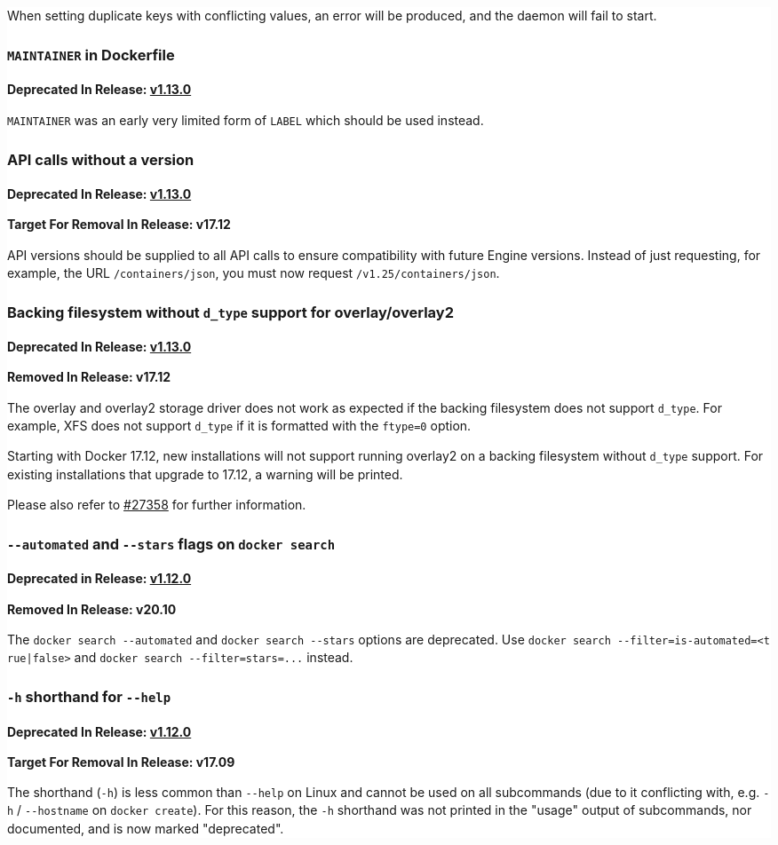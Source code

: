 When setting duplicate keys with conflicting values, an error will be produced, and the daemon
will fail to start.

### `MAINTAINER` in Dockerfile
**Deprecated In Release: [v1.13.0](https://github.com/docker/docker/releases/tag/v1.13.0)**

`MAINTAINER` was an early very limited form of `LABEL` which should be used instead.

### API calls without a version
**Deprecated In Release: [v1.13.0](https://github.com/docker/docker/releases/tag/v1.13.0)**

**Target For Removal In Release: v17.12**

API versions should be supplied to all API calls to ensure compatibility with
future Engine versions. Instead of just requesting, for example, the URL
`/containers/json`, you must now request `/v1.25/containers/json`.

### Backing filesystem without `d_type` support for overlay/overlay2
**Deprecated In Release: [v1.13.0](https://github.com/docker/docker/releases/tag/v1.13.0)**

**Removed In Release: v17.12**

The overlay and overlay2 storage driver does not work as expected if the backing
filesystem does not support `d_type`. For example, XFS does not support `d_type`
if it is formatted with the `ftype=0` option.

Starting with Docker 17.12, new installations will not support running overlay2 on
a backing filesystem without `d_type` support. For existing installations that upgrade
to 17.12, a warning will be printed.

Please also refer to [#27358](https://github.com/docker/docker/issues/27358) for
further information.


### `--automated` and `--stars` flags on `docker search`

**Deprecated in Release: [v1.12.0](https://github.com/docker/docker/releases/tag/v1.12.0)**

**Removed In Release: v20.10**

The `docker search --automated` and `docker search --stars` options are deprecated.
Use `docker search --filter=is-automated=<true|false>` and `docker search --filter=stars=...` instead.


### `-h` shorthand for `--help`

**Deprecated In Release: [v1.12.0](https://github.com/docker/docker/releases/tag/v1.12.0)**

**Target For Removal In Release: v17.09**

The shorthand (`-h`) is less common than `--help` on Linux and cannot be used
on all subcommands (due to it conflicting with, e.g. `-h` / `--hostname` on
`docker create`). For this reason, the `-h` shorthand was not printed in the
"usage" output of subcommands, nor documented, and is now marked "deprecated".
